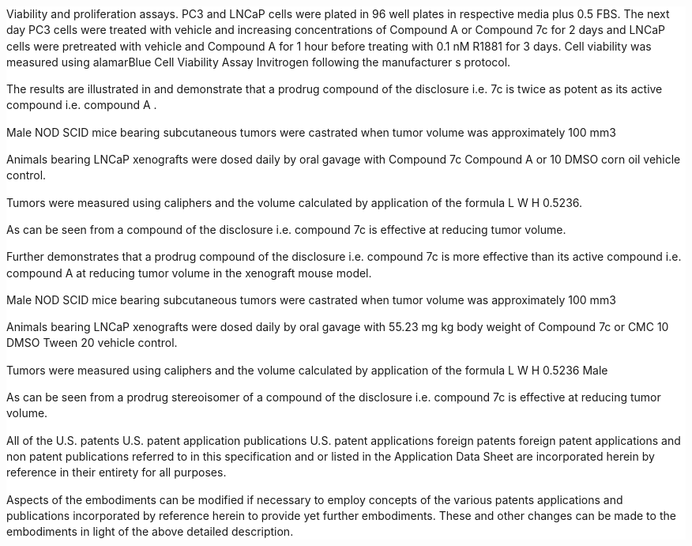 Viability and proliferation assays. PC3 and LNCaP cells were plated in 96 well plates in respective media plus 0.5 FBS. The next day PC3 cells were treated with vehicle and increasing concentrations of Compound A or Compound 7c for 2 days and LNCaP cells were pretreated with vehicle and Compound A for 1 hour before treating with 0.1 nM R1881 for 3 days. Cell viability was measured using alamarBlue Cell Viability Assay Invitrogen following the manufacturer s protocol.

The results are illustrated in and demonstrate that a prodrug compound of the disclosure i.e. 7c is twice as potent as its active compound i.e. compound A .

Male NOD SCID mice bearing subcutaneous tumors were castrated when tumor volume was approximately 100 mm3

Animals bearing LNCaP xenografts were dosed daily by oral gavage with Compound 7c Compound A or 10 DMSO corn oil vehicle control.

Tumors were measured using caliphers and the volume calculated by application of the formula L W H 0.5236.

As can be seen from a compound of the disclosure i.e. compound 7c is effective at reducing tumor volume.

Further demonstrates that a prodrug compound of the disclosure i.e. compound 7c is more effective than its active compound i.e. compound A at reducing tumor volume in the xenograft mouse model.

Male NOD SCID mice bearing subcutaneous tumors were castrated when tumor volume was approximately 100 mm3

Animals bearing LNCaP xenografts were dosed daily by oral gavage with 55.23 mg kg body weight of Compound 7c or CMC 10 DMSO Tween 20 vehicle control.

Tumors were measured using caliphers and the volume calculated by application of the formula L W H 0.5236 Male

As can be seen from a prodrug stereoisomer of a compound of the disclosure i.e. compound 7c is effective at reducing tumor volume.

All of the U.S. patents U.S. patent application publications U.S. patent applications foreign patents foreign patent applications and non patent publications referred to in this specification and or listed in the Application Data Sheet are incorporated herein by reference in their entirety for all purposes.

Aspects of the embodiments can be modified if necessary to employ concepts of the various patents applications and publications incorporated by reference herein to provide yet further embodiments. These and other changes can be made to the embodiments in light of the above detailed description.

